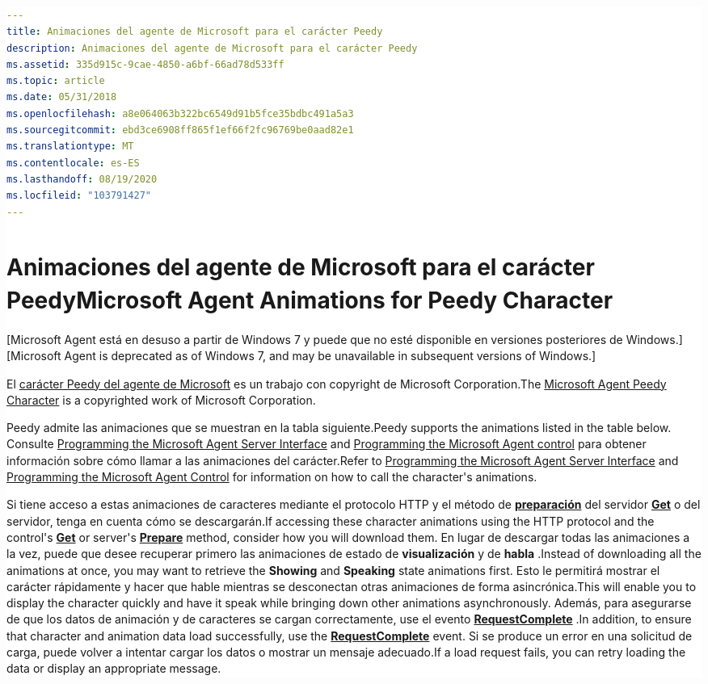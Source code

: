 ```yaml
---
title: Animaciones del agente de Microsoft para el carácter Peedy
description: Animaciones del agente de Microsoft para el carácter Peedy
ms.assetid: 335d915c-9cae-4850-a6bf-66ad78d533ff
ms.topic: article
ms.date: 05/31/2018
ms.openlocfilehash: a8e064063b322bc6549d91b5fce35bdbc491a5a3
ms.sourcegitcommit: ebd3ce6908ff865f1ef66f2fc96769be0aad82e1
ms.translationtype: MT
ms.contentlocale: es-ES
ms.lasthandoff: 08/19/2020
ms.locfileid: "103791427"
---
```

# <a name="microsoft-agent-animations-for-peedy-character"></a><span data-ttu-id="682d9-103">Animaciones del agente de Microsoft para el carácter Peedy</span><span class="sxs-lookup"><span data-stu-id="682d9-103">Microsoft Agent Animations for Peedy Character</span></span>

<span data-ttu-id="682d9-104">\[Microsoft Agent está en desuso a partir de Windows 7 y puede que no esté disponible en versiones posteriores de Windows.\]</span><span class="sxs-lookup"><span data-stu-id="682d9-104">\[Microsoft Agent is deprecated as of Windows 7, and may be unavailable in subsequent versions of Windows.\]</span></span>

<span data-ttu-id="682d9-105">El [carácter Peedy del agente de Microsoft](https://www.microsoft.com/downloads/details.aspx?FamilyID=bd3c4655-79e4-4791-ab9d-abc7bbd133ef) es un trabajo con copyright de Microsoft Corporation.</span><span class="sxs-lookup"><span data-stu-id="682d9-105">The [Microsoft Agent Peedy Character](https://www.microsoft.com/downloads/details.aspx?FamilyID=bd3c4655-79e4-4791-ab9d-abc7bbd133ef) is a copyrighted work of Microsoft Corporation.</span></span>

<span data-ttu-id="682d9-106">Peedy admite las animaciones que se muestran en la tabla siguiente.</span><span class="sxs-lookup"><span data-stu-id="682d9-106">Peedy supports the animations listed in the table below.</span></span> <span data-ttu-id="682d9-107">Consulte [Programming the Microsoft Agent Server Interface](/windows/desktop/lwef/programming-the-microsoft-agent-server-interface) and [Programming the Microsoft Agent control](programming-the-microsoft-agent-control.md) para obtener información sobre cómo llamar a las animaciones del carácter.</span><span class="sxs-lookup"><span data-stu-id="682d9-107">Refer to [Programming the Microsoft Agent Server Interface](/windows/desktop/lwef/programming-the-microsoft-agent-server-interface) and [Programming the Microsoft Agent Control](programming-the-microsoft-agent-control.md) for information on how to call the character's animations.</span></span>

<span data-ttu-id="682d9-108">Si tiene acceso a estas animaciones de caracteres mediante el protocolo HTTP y el método de [**preparación**](/windows/desktop/lwef/iagentcharacter--prepare) del servidor [**Get**](get-method.md) o del servidor, tenga en cuenta cómo se descargarán.</span><span class="sxs-lookup"><span data-stu-id="682d9-108">If accessing these character animations using the HTTP protocol and the control's [**Get**](get-method.md) or server's [**Prepare**](/windows/desktop/lwef/iagentcharacter--prepare) method, consider how you will download them.</span></span> <span data-ttu-id="682d9-109">En lugar de descargar todas las animaciones a la vez, puede que desee recuperar primero las animaciones de estado de **visualización** y de **habla** .</span><span class="sxs-lookup"><span data-stu-id="682d9-109">Instead of downloading all the animations at once, you may want to retrieve the **Showing** and **Speaking** state animations first.</span></span> <span data-ttu-id="682d9-110">Esto le permitirá mostrar el carácter rápidamente y hacer que hable mientras se desconectan otras animaciones de forma asincrónica.</span><span class="sxs-lookup"><span data-stu-id="682d9-110">This will enable you to display the character quickly and have it speak while bringing down other animations asynchronously.</span></span> <span data-ttu-id="682d9-111">Además, para asegurarse de que los datos de animación y de caracteres se cargan correctamente, use el evento [**RequestComplete**](requestcomplete-event.md) .</span><span class="sxs-lookup"><span data-stu-id="682d9-111">In addition, to ensure that character and animation data load successfully, use the [**RequestComplete**](requestcomplete-event.md) event.</span></span> <span data-ttu-id="682d9-112">Si se produce un error en una solicitud de carga, puede volver a intentar cargar los datos o mostrar un mensaje adecuado.</span><span class="sxs-lookup"><span data-stu-id="682d9-112">If a load request fails, you can retry loading the data or display an appropriate message.</span></span>